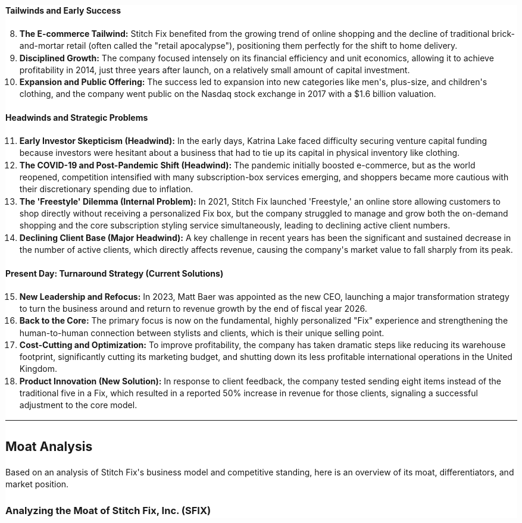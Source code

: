 #### **Tailwinds and Early Success**

8.  **The E-commerce Tailwind:** Stitch Fix benefited from the growing trend of online shopping and the decline of traditional brick-and-mortar retail (often called the "retail apocalypse"), positioning them perfectly for the shift to home delivery.
9.  **Disciplined Growth:** The company focused intensely on its financial efficiency and unit economics, allowing it to achieve profitability in 2014, just three years after launch, on a relatively small amount of capital investment.
10. **Expansion and Public Offering:** The success led to expansion into new categories like men's, plus-size, and children's clothing, and the company went public on the Nasdaq stock exchange in 2017 with a $1.6 billion valuation.

#### **Headwinds and Strategic Problems**

11. **Early Investor Skepticism (Headwind):** In the early days, Katrina Lake faced difficulty securing venture capital funding because investors were hesitant about a business that had to tie up its capital in physical inventory like clothing.
12. **The COVID-19 and Post-Pandemic Shift (Headwind):** The pandemic initially boosted e-commerce, but as the world reopened, competition intensified with many subscription-box services emerging, and shoppers became more cautious with their discretionary spending due to inflation.
13. **The 'Freestyle' Dilemma (Internal Problem):** In 2021, Stitch Fix launched 'Freestyle,' an online store allowing customers to shop directly without receiving a personalized Fix box, but the company struggled to manage and grow both the on-demand shopping and the core subscription styling service simultaneously, leading to declining active client numbers.
14. **Declining Client Base (Major Headwind):** A key challenge in recent years has been the significant and sustained decrease in the number of active clients, which directly affects revenue, causing the company's market value to fall sharply from its peak.

#### **Present Day: Turnaround Strategy (Current Solutions)**

15. **New Leadership and Refocus:** In 2023, Matt Baer was appointed as the new CEO, launching a major transformation strategy to turn the business around and return to revenue growth by the end of fiscal year 2026.
16. **Back to the Core:** The primary focus is now on the fundamental, highly personalized "Fix" experience and strengthening the human-to-human connection between stylists and clients, which is their unique selling point.
17. **Cost-Cutting and Optimization:** To improve profitability, the company has taken dramatic steps like reducing its warehouse footprint, significantly cutting its marketing budget, and shutting down its less profitable international operations in the United Kingdom.
18. **Product Innovation (New Solution):** In response to client feedback, the company tested sending eight items instead of the traditional five in a Fix, which resulted in a reported 50% increase in revenue for those clients, signaling a successful adjustment to the core model.

---

## Moat Analysis

Based on an analysis of Stitch Fix's business model and competitive standing, here is an overview of its moat, differentiators, and market position.

### Analyzing the Moat of Stitch Fix, Inc. (SFIX)
